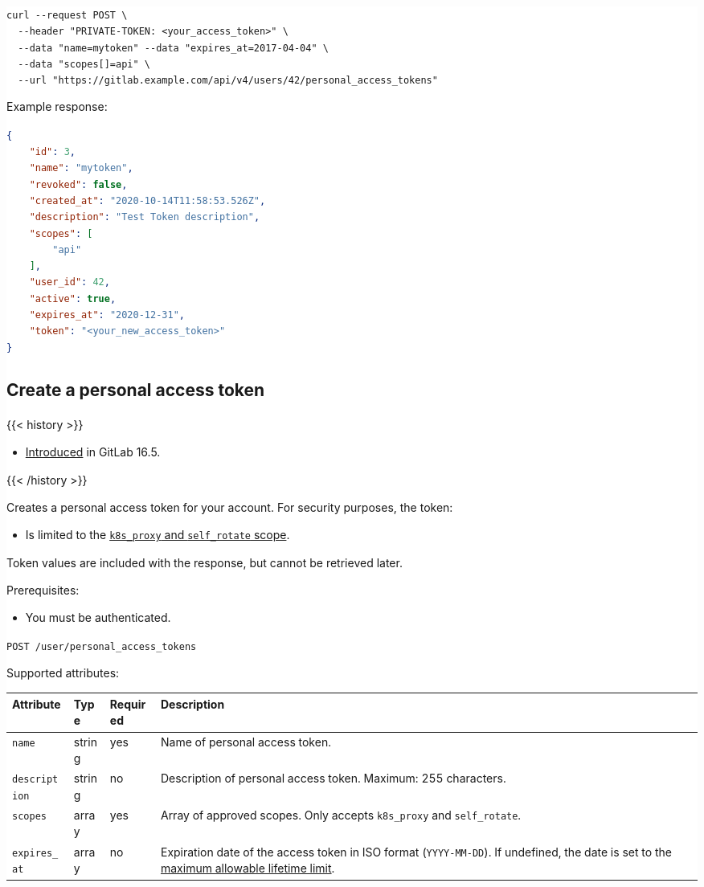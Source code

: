 ```shell
curl --request POST \
  --header "PRIVATE-TOKEN: <your_access_token>" \
  --data "name=mytoken" --data "expires_at=2017-04-04" \
  --data "scopes[]=api" \
  --url "https://gitlab.example.com/api/v4/users/42/personal_access_tokens"
```

Example response:

```json
{
    "id": 3,
    "name": "mytoken",
    "revoked": false,
    "created_at": "2020-10-14T11:58:53.526Z",
    "description": "Test Token description",
    "scopes": [
        "api"
    ],
    "user_id": 42,
    "active": true,
    "expires_at": "2020-12-31",
    "token": "<your_new_access_token>"
}
```

## Create a personal access token

{{< history >}}

- [Introduced](https://gitlab.com/gitlab-org/gitlab/-/merge_requests/131923) in GitLab 16.5.

{{< /history >}}

Creates a personal access token for your account. For security purposes, the token:

- Is limited to the [`k8s_proxy` and `self_rotate` scope](../user/profile/personal_access_tokens.md#personal-access-token-scopes).

Token values are included with the response, but cannot be retrieved later.

Prerequisites:

- You must be authenticated.

```plaintext
POST /user/personal_access_tokens
```

Supported attributes:

| Attribute    | Type   | Required | Description |
|:-------------|:-------|:---------|:------------|
| `name`       | string | yes      | Name of personal access token. |
| `description`| string | no       | Description of personal access token. Maximum: 255 characters. |
| `scopes`     | array  | yes      | Array of approved scopes. Only accepts `k8s_proxy` and `self_rotate`. |
| `expires_at` | array  | no       | Expiration date of the access token in ISO format (`YYYY-MM-DD`). If undefined, the date is set to the [maximum allowable lifetime limit](../user/profile/personal_access_tokens.md#access-token-expiration). |
